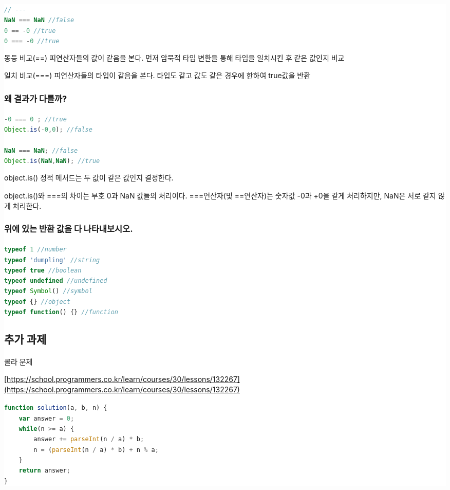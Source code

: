```jsx
// ---
NaN === NaN //false
0 == -0 //true
0 === -0 //true
```

동등 비교(==) 피연산자들의 값이 같음을 본다. 먼저 암묵적 타입 변환을 통해 타입을 일치시킨 후 같은 값인지 비교

일치 비교(===) 피연산자들의 타입이 같음을 본다. 타입도 같고 값도 같은 경우에 한하여 true값을 반환

### 왜 결과가 다를까?

```jsx
-0 === 0 ; //true
Object.is(-0,0); //false

NaN === NaN; //false
Object.is(NaN,NaN); //true
```

object.is() 정적 메서드는 두 값이 같은 값인지 결정한다.

object.is()와 ===의 차이는 부호 0과 NaN 값들의 처리이다. ===연산자(및 ==연산자)는 숫자값 -0과 +0을 같게 처리하지만, NaN은 서로 같지 않게 처리한다.

### 위에 있는 반환 값을 다 나타내보시오.

```jsx
typeof 1 //number
typeof 'dumpling' //string
typeof true //boolean
typeof undefined //undefined
typeof Symbol() //symbol
typeof {} //object
typeof function() {} //function
```

## 추가 과제

콜라 문제

[https://school.programmers.co.kr/learn/courses/30/lessons/132267](https://school.programmers.co.kr/learn/courses/30/lessons/132267)

```jsx
function solution(a, b, n) {
    var answer = 0;
    while(n >= a) {
        answer += parseInt(n / a) * b;
        n = (parseInt(n / a) * b) + n % a;
    }
    return answer;
}
```